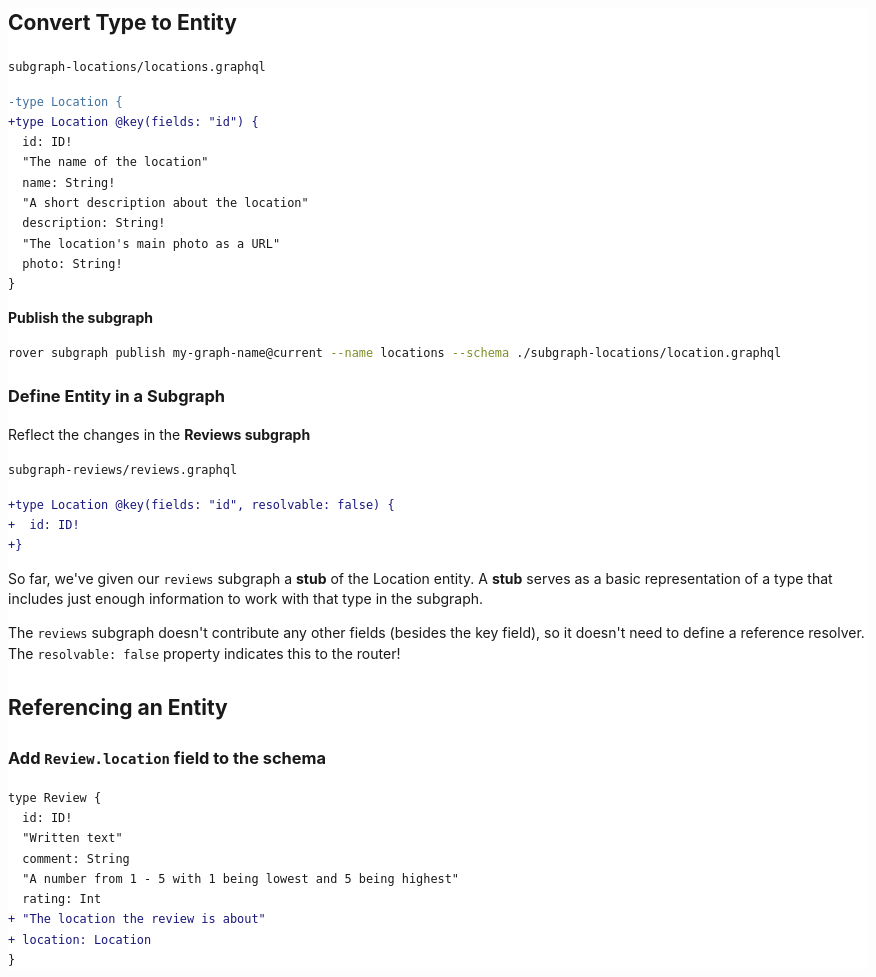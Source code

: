 ## Convert Type to Entity

`subgraph-locations/locations.graphql`

```diff
-type Location {
+type Location @key(fields: "id") {
  id: ID!
  "The name of the location"
  name: String!
  "A short description about the location"
  description: String!
  "The location's main photo as a URL"
  photo: String!
}
```

**Publish the subgraph**

```bash
rover subgraph publish my-graph-name@current --name locations --schema ./subgraph-locations/location.graphql
```

### Define Entity in a Subgraph

Reflect the changes in the **Reviews subgraph**

`subgraph-reviews/reviews.graphql`

```diff
+type Location @key(fields: "id", resolvable: false) {
+  id: ID!
+}
```

So far, we've given our `reviews` subgraph a **stub** of the Location entity. A **stub** serves as a basic representation of a type that includes just enough information to work with that type in the subgraph.

The `reviews` subgraph doesn't contribute any other fields (besides the key field), so it doesn't need to define a reference resolver. The `resolvable: false` property indicates this to the router!

## Referencing an Entity

### Add `Review.location` field to the schema

```diff
type Review {
  id: ID!
  "Written text"
  comment: String
  "A number from 1 - 5 with 1 being lowest and 5 being highest"
  rating: Int
+ "The location the review is about"
+ location: Location
}
```
